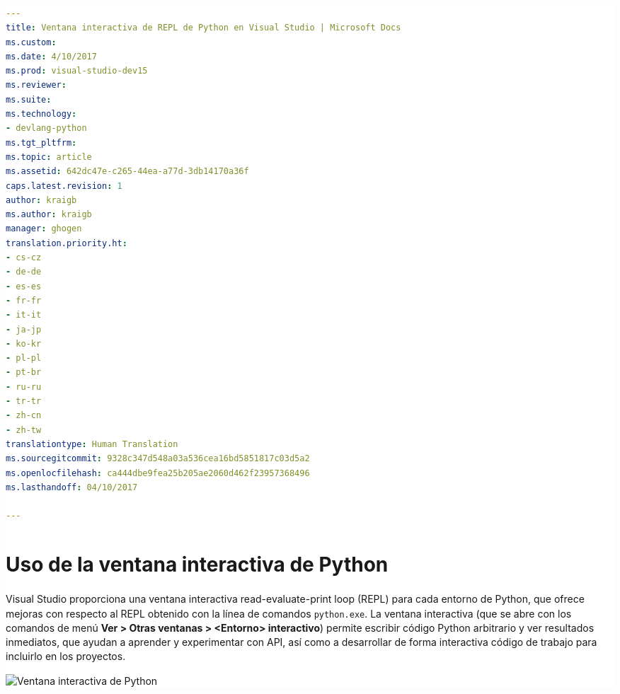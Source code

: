```yaml
---
title: Ventana interactiva de REPL de Python en Visual Studio | Microsoft Docs
ms.custom: 
ms.date: 4/10/2017
ms.prod: visual-studio-dev15
ms.reviewer: 
ms.suite: 
ms.technology:
- devlang-python
ms.tgt_pltfrm: 
ms.topic: article
ms.assetid: 642dc47e-c265-44ea-a77d-3db14170a36f
caps.latest.revision: 1
author: kraigb
ms.author: kraigb
manager: ghogen
translation.priority.ht:
- cs-cz
- de-de
- es-es
- fr-fr
- it-it
- ja-jp
- ko-kr
- pl-pl
- pt-br
- ru-ru
- tr-tr
- zh-cn
- zh-tw
translationtype: Human Translation
ms.sourcegitcommit: 9328c347d548a03a536cea16bd5851817c03d5a2
ms.openlocfilehash: ca444dbe9fea25b205ae2060d462f23957368496
ms.lasthandoff: 04/10/2017

---
```


# <a name="working-with-the-python-interactive-window"></a>Uso de la ventana interactiva de Python

Visual Studio proporciona una ventana interactiva read-evaluate-print loop (REPL) para cada entorno de Python, que ofrece mejoras con respecto al REPL obtenido con la línea de comandos `python.exe`. La ventana interactiva (que se abre con los comandos de menú **Ver > Otras ventanas > &lt;Entorno&gt; interactivo**) permite escribir código Python arbitrario y ver resultados inmediatos, que ayudan a aprender y experimentar con API, así como a desarrollar de forma interactiva código de trabajo para incluirlo en los proyectos.

![Ventana interactiva de Python](~/docs/python/media/interactive-window.png)
